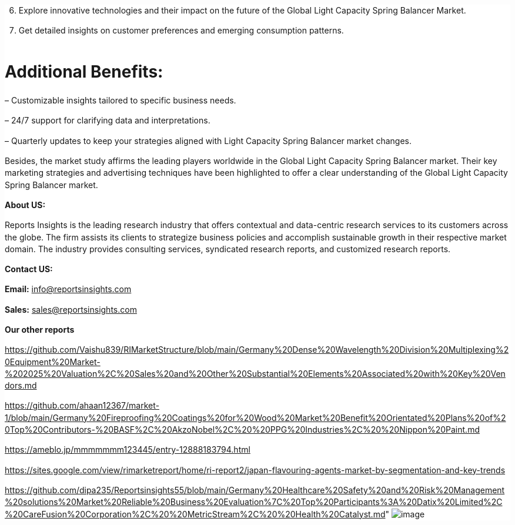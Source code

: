 6. Explore innovative technologies and their impact on the future of the Global Light Capacity Spring Balancer Market.

7. Get detailed insights on customer preferences and emerging consumption patterns.

# <strong>Additional Benefits:</strong>

– Customizable insights tailored to specific business needs.

– 24/7 support for clarifying data and interpretations.

– Quarterly updates to keep your strategies aligned with Light Capacity Spring Balancer market changes.

Besides, the market study affirms the leading players worldwide in the Global Light Capacity Spring Balancer market. Their key marketing strategies and advertising techniques have been highlighted to offer a clear understanding of the Global Light Capacity Spring Balancer market.

<strong><strong>About US</strong>:</strong>

Reports Insights is the leading research industry that offers contextual and data-centric research services to its customers across the globe. The firm assists its clients to strategize business policies and accomplish sustainable growth in their respective market domain. The industry provides consulting services, syndicated research reports, and customized research reports.

<strong>Contact US:</strong>

<p class=><b>Email:</b> <a href=mailto:info@reportsinsights.com>info@reportsinsights.com</a></p>
<p class=><b>Sales:</b> <a href=mailto:sales@reportsinsights.com>sales@reportsinsights.com</a></p>

<strong>Our other reports</strong>

<a href=https://github.com/Vaishu839/RIMarketStructure/blob/main/Germany%20Dense%20Wavelength%20Division%20Multiplexing%20Equipment%20Market-%202025%20Valuation%2C%20Sales%20and%20Other%20Substantial%20Elements%20Associated%20with%20Key%20Vendors.md>https://github.com/Vaishu839/RIMarketStructure/blob/main/Germany%20Dense%20Wavelength%20Division%20Multiplexing%20Equipment%20Market-%202025%20Valuation%2C%20Sales%20and%20Other%20Substantial%20Elements%20Associated%20with%20Key%20Vendors.md</a>

<a href=https://github.com/ahaan12367/market-1/blob/main/Germany%20Fireproofing%20Coatings%20for%20Wood%20Market%20Benefit%20Orientated%20Plans%20of%20Top%20Contributors-%20BASF%2C%20AkzoNobel%2C%20%20PPG%20Industries%2C%20%20Nippon%20Paint.md>https://github.com/ahaan12367/market-1/blob/main/Germany%20Fireproofing%20Coatings%20for%20Wood%20Market%20Benefit%20Orientated%20Plans%20of%20Top%20Contributors-%20BASF%2C%20AkzoNobel%2C%20%20PPG%20Industries%2C%20%20Nippon%20Paint.md</a>

<a href=https://ameblo.jp/mmmmmmm123445/entry-12888183794.html>https://ameblo.jp/mmmmmmm123445/entry-12888183794.html</a>

<a href=https://sites.google.com/view/rimarketreport/home/ri-report2/japan-flavouring-agents-market-by-segmentation-and-key-trends>https://sites.google.com/view/rimarketreport/home/ri-report2/japan-flavouring-agents-market-by-segmentation-and-key-trends</a>

<a href=https://github.com/dipa235/Reportsinsights55/blob/main/Germany%20Healthcare%20Safety%20and%20Risk%20Management%20solutions%20Market%20Reliable%20Business%20Evaluation%7C%20Top%20Participants%3A%20Datix%20Limited%2C%20CareFusion%20Corporation%2C%20%20MetricStream%2C%20%20Health%20Catalyst.md>https://github.com/dipa235/Reportsinsights55/blob/main/Germany%20Healthcare%20Safety%20and%20Risk%20Management%20solutions%20Market%20Reliable%20Business%20Evaluation%7C%20Top%20Participants%3A%20Datix%20Limited%2C%20CareFusion%20Corporation%2C%20%20MetricStream%2C%20%20Health%20Catalyst.md</a>"
![image](https://github.com/user-attachments/assets/b9eb67f3-ebfd-4312-a1d2-efca66952c00)
